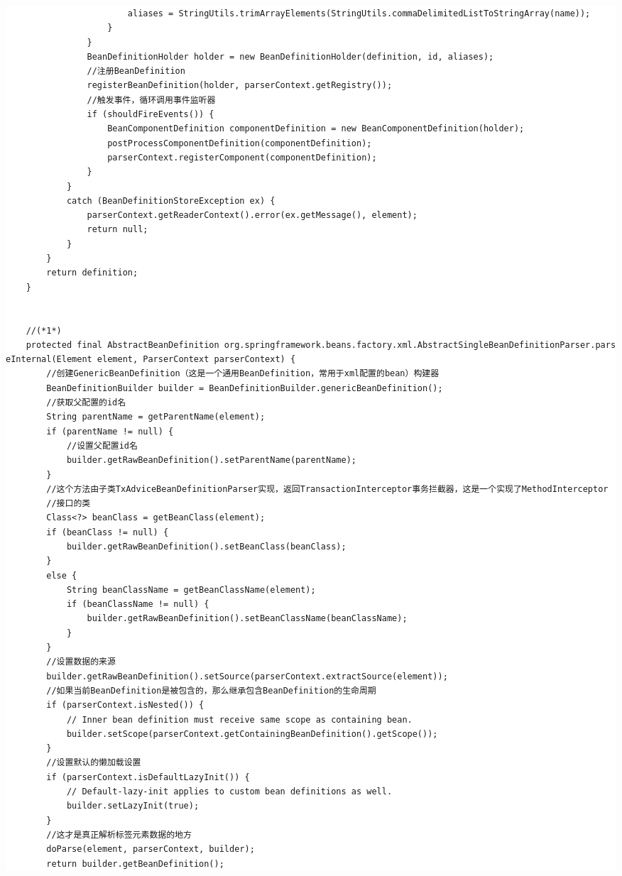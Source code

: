 ```
						aliases = StringUtils.trimArrayElements(StringUtils.commaDelimitedListToStringArray(name));
					}
				}
				BeanDefinitionHolder holder = new BeanDefinitionHolder(definition, id, aliases);
				//注册BeanDefinition
				registerBeanDefinition(holder, parserContext.getRegistry());
				//触发事件，循环调用事件监听器
				if (shouldFireEvents()) {
					BeanComponentDefinition componentDefinition = new BeanComponentDefinition(holder);
					postProcessComponentDefinition(componentDefinition);
					parserContext.registerComponent(componentDefinition);
				}
			}
			catch (BeanDefinitionStoreException ex) {
				parserContext.getReaderContext().error(ex.getMessage(), element);
				return null;
			}
		}
		return definition;
	}
	
	
	//(*1*)
	protected final AbstractBeanDefinition org.springframework.beans.factory.xml.AbstractSingleBeanDefinitionParser.parseInternal(Element element, ParserContext parserContext) {
	    //创建GenericBeanDefinition（这是一个通用BeanDefinition，常用于xml配置的bean）构建器
		BeanDefinitionBuilder builder = BeanDefinitionBuilder.genericBeanDefinition();
		//获取父配置的id名
		String parentName = getParentName(element);
		if (parentName != null) {
		    //设置父配置id名
			builder.getRawBeanDefinition().setParentName(parentName);
		}
		//这个方法由子类TxAdviceBeanDefinitionParser实现，返回TransactionInterceptor事务拦截器，这是一个实现了MethodInterceptor
		//接口的类
		Class<?> beanClass = getBeanClass(element);
		if (beanClass != null) {
			builder.getRawBeanDefinition().setBeanClass(beanClass);
		}
		else {
			String beanClassName = getBeanClassName(element);
			if (beanClassName != null) {
				builder.getRawBeanDefinition().setBeanClassName(beanClassName);
			}
		}
		//设置数据的来源
		builder.getRawBeanDefinition().setSource(parserContext.extractSource(element));
		//如果当前BeanDefinition是被包含的，那么继承包含BeanDefinition的生命周期
		if (parserContext.isNested()) {
			// Inner bean definition must receive same scope as containing bean.
			builder.setScope(parserContext.getContainingBeanDefinition().getScope());
		}
		//设置默认的懒加载设置
		if (parserContext.isDefaultLazyInit()) {
			// Default-lazy-init applies to custom bean definitions as well.
			builder.setLazyInit(true);
		}
		//这才是真正解析标签元素数据的地方
		doParse(element, parserContext, builder);
		return builder.getBeanDefinition();
```